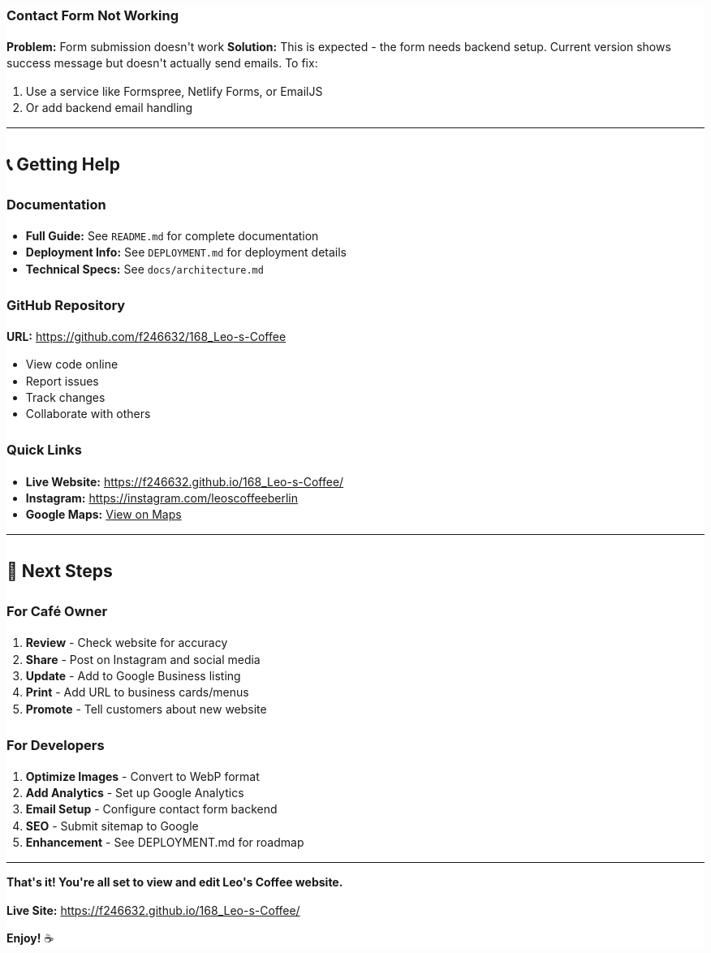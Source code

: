 ### Contact Form Not Working

**Problem:** Form submission doesn't work
**Solution:**
This is expected - the form needs backend setup. Current version shows success message but doesn't actually send emails. To fix:
1. Use a service like Formspree, Netlify Forms, or EmailJS
2. Or add backend email handling

---

## 📞 Getting Help

### Documentation

- **Full Guide:** See `README.md` for complete documentation
- **Deployment Info:** See `DEPLOYMENT.md` for deployment details
- **Technical Specs:** See `docs/architecture.md`

### GitHub Repository

**URL:** https://github.com/f246632/168_Leo-s-Coffee

- View code online
- Report issues
- Track changes
- Collaborate with others

### Quick Links

- **Live Website:** https://f246632.github.io/168_Leo-s-Coffee/
- **Instagram:** https://instagram.com/leoscoffeeberlin
- **Google Maps:** [View on Maps](https://www.google.com/maps/search/?api=1&query=Leo's%20Coffee&query_place_id=ChIJ7wgynmRPqEcR7AKn4n7ae_A)

---

## 🎯 Next Steps

### For Café Owner

1. **Review** - Check website for accuracy
2. **Share** - Post on Instagram and social media
3. **Update** - Add to Google Business listing
4. **Print** - Add URL to business cards/menus
5. **Promote** - Tell customers about new website

### For Developers

1. **Optimize Images** - Convert to WebP format
2. **Add Analytics** - Set up Google Analytics
3. **Email Setup** - Configure contact form backend
4. **SEO** - Submit sitemap to Google
5. **Enhancement** - See DEPLOYMENT.md for roadmap

---

**That's it! You're all set to view and edit Leo's Coffee website.**

**Live Site:** https://f246632.github.io/168_Leo-s-Coffee/

**Enjoy!** ☕